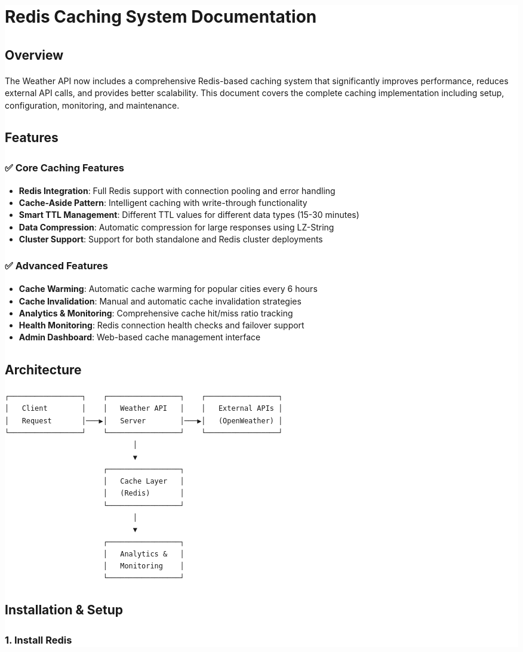 # Redis Caching System Documentation

## Overview

The Weather API now includes a comprehensive Redis-based caching system that significantly improves performance, reduces external API calls, and provides better scalability. This document covers the complete caching implementation including setup, configuration, monitoring, and maintenance.

## Features

### ✅ Core Caching Features
- **Redis Integration**: Full Redis support with connection pooling and error handling
- **Cache-Aside Pattern**: Intelligent caching with write-through functionality
- **Smart TTL Management**: Different TTL values for different data types (15-30 minutes)
- **Data Compression**: Automatic compression for large responses using LZ-String
- **Cluster Support**: Support for both standalone and Redis cluster deployments

### ✅ Advanced Features
- **Cache Warming**: Automatic cache warming for popular cities every 6 hours
- **Cache Invalidation**: Manual and automatic cache invalidation strategies
- **Analytics & Monitoring**: Comprehensive cache hit/miss ratio tracking
- **Health Monitoring**: Redis connection health checks and failover support
- **Admin Dashboard**: Web-based cache management interface

## Architecture

```
┌─────────────────┐    ┌─────────────────┐    ┌─────────────────┐
│   Client        │    │   Weather API   │    │   External APIs │
│   Request       │───▶│   Server        │───▶│   (OpenWeather) │
└─────────────────┘    └─────────────────┘    └─────────────────┘
                              │
                              ▼
                       ┌─────────────────┐
                       │   Cache Layer   │
                       │   (Redis)       │
                       └─────────────────┘
                              │
                              ▼
                       ┌─────────────────┐
                       │   Analytics &   │
                       │   Monitoring    │
                       └─────────────────┘
```

## Installation & Setup

### 1. Install Redis
